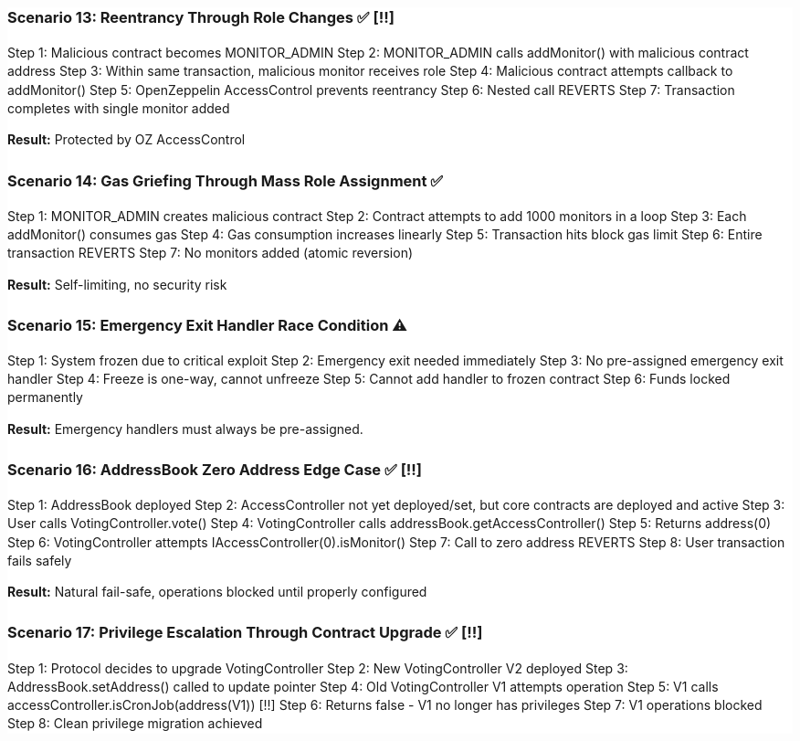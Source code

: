 ### Scenario 13: Reentrancy Through Role Changes ✅ [!!]

Step 1: Malicious contract becomes MONITOR_ADMIN
Step 2: MONITOR_ADMIN calls addMonitor() with malicious contract address
Step 3: Within same transaction, malicious monitor receives role
Step 4: Malicious contract attempts callback to addMonitor()
Step 5: OpenZeppelin AccessControl prevents reentrancy
Step 6: Nested call REVERTS
Step 7: Transaction completes with single monitor added

**Result:** Protected by OZ AccessControl

### Scenario 14: Gas Griefing Through Mass Role Assignment ✅

Step 1: MONITOR_ADMIN creates malicious contract
Step 2: Contract attempts to add 1000 monitors in a loop
Step 3: Each addMonitor() consumes gas
Step 4: Gas consumption increases linearly
Step 5: Transaction hits block gas limit
Step 6: Entire transaction REVERTS
Step 7: No monitors added (atomic reversion)

**Result:** Self-limiting, no security risk

### Scenario 15: Emergency Exit Handler Race Condition ⚠️

Step 1: System frozen due to critical exploit
Step 2: Emergency exit needed immediately
Step 3: No pre-assigned emergency exit handler
Step 4: Freeze is one-way, cannot unfreeze
Step 5: Cannot add handler to frozen contract
Step 6: Funds locked permanently

**Result:** Emergency handlers must always be pre-assigned.

### Scenario 16: AddressBook Zero Address Edge Case ✅ [!!]

Step 1: AddressBook deployed
Step 2: AccessController not yet deployed/set, but core contracts are deployed and active
Step 3: User calls VotingController.vote()
Step 4: VotingController calls addressBook.getAccessController()
Step 5: Returns address(0)
Step 6: VotingController attempts IAccessController(0).isMonitor()
Step 7: Call to zero address REVERTS
Step 8: User transaction fails safely

**Result:** Natural fail-safe, operations blocked until properly configured

### Scenario 17: Privilege Escalation Through Contract Upgrade ✅ [!!]

Step 1: Protocol decides to upgrade VotingController
Step 2: New VotingController V2 deployed
Step 3: AddressBook.setAddress() called to update pointer
Step 4: Old VotingController V1 attempts operation 
Step 5: V1 calls accessController.isCronJob(address(V1)) [!!]
Step 6: Returns false - V1 no longer has privileges
Step 7: V1 operations blocked
Step 8: Clean privilege migration achieved
